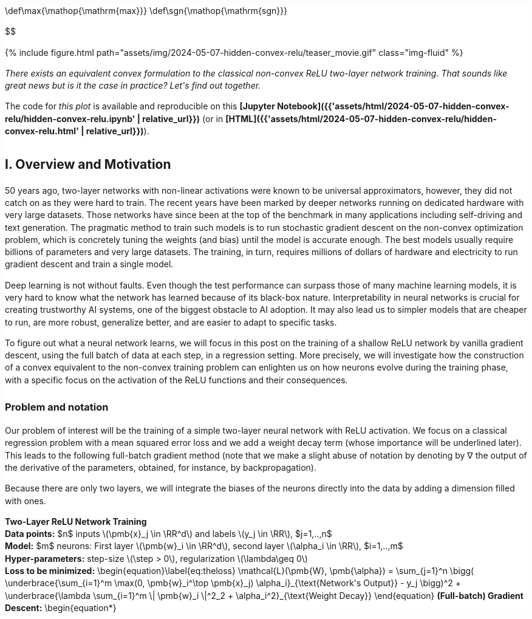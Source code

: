 \def\max{\mathop{\mathrm{max}}}
\def\sgn{\mathop{\mathrm{sgn}}}


$$
</div>

{% include figure.html path="assets/img/2024-05-07-hidden-convex-relu/teaser_movie.gif" class="img-fluid" %}

<p class="legend"> <em> There exists an equivalent convex formulation to the classical non-convex ReLU two-layer network training. That sounds like great news but is it the case in practice? Let's find out together. </em></p>

The code for _this plot_ is available and reproducible on this __[Jupyter Notebook]({{'assets/html/2024-05-07-hidden-convex-relu/hidden-convex-relu.ipynb' | relative_url}})__ (or in __[HTML]({{'assets/html/2024-05-07-hidden-convex-relu/hidden-convex-relu.html' | relative_url}})__).

## I. Overview and Motivation

50 years ago, two-layer networks with non-linear activations were known to be universal approximators, however, they did not catch on as they were hard to train. The recent years have been marked by deeper networks running on dedicated hardware with very large datasets. Those networks have since been at the top of the benchmark in many applications including self-driving and text generation. The pragmatic method to train such models is to run stochastic gradient descent on the non-convex optimization problem, which is concretely tuning the weights (and bias) until the model is accurate enough. The best models usually require billions of parameters and very large datasets. The training, in turn, requires millions of dollars of hardware and electricity to run gradient descent and train a single model. 

Deep learning is not without faults. Even though the test performance can surpass those of many machine learning models, it is very hard to know what the network has learned because of its black-box nature. Interpretability in neural networks is crucial for creating trustworthy AI systems, one of the biggest obstacle to AI adoption. It may also lead us to simpler models that are cheaper to run, are more robust, generalize better, and are easier to adapt to specific tasks. 

To figure out what a neural network learns, we will focus in this post on the training of a shallow ReLU network by vanilla gradient descent, using the full batch of data at each step, in a regression setting. More precisely, we will investigate how the construction of a convex equivalent to the non-convex training problem can enlighten us on how neurons evolve during the training phase, with a specific focus on the activation of the ReLU functions and their consequences. 

### Problem and notation

Our problem of interest will be the training of a simple two-layer neural network with ReLU activation. We focus on a classical regression problem with a mean squared error loss and we add a weight decay term (whose importance will be underlined later). This leads to the following full-batch gradient method (note that we make a slight abuse of notation by denoting by $\nabla$ the output of the derivative of the parameters, obtained, for instance, by backpropagation).

Because there are only two layers, we will integrate the biases of the neurons directly into the data by adding a dimension filled with ones.

<p class="framed">
    <b class="underline">Two-Layer ReLU Network Training</b><br>
    <b>Data points:</b> $n$ inputs \(\pmb{x}_j \in \RR^d\) and labels \(y_j \in \RR\), $j=1,..,n$<br/> 
    <b>Model:</b> $m$ neurons: First layer \(\pmb{w}_i \in \RR^d\), second layer \(\alpha_i \in \RR\), $i=1,..,m$<br>
    <b>Hyper-parameters:</b> step-size \(\step > 0\), regularization \(\lambda\geq 0\) <br>
    <b>Loss to be minimized:</b>
    \begin{equation}\label{eq:theloss}
         \mathcal{L}(\pmb{W}, \pmb{\alpha}) = \sum_{j=1}^n \bigg( \underbrace{\sum_{i=1}^m \max(0, \pmb{w}_i^\top \pmb{x}_j) \alpha_i}_{\text{Network's Output}} - y_j \bigg)^2 + \underbrace{\lambda \sum_{i=1}^m \| \pmb{w}_i \|^2_2 + \alpha_i^2}_{\text{Weight Decay}}
    \end{equation}
    <b>(Full-batch) Gradient Descent:</b>
    \begin{equation*}